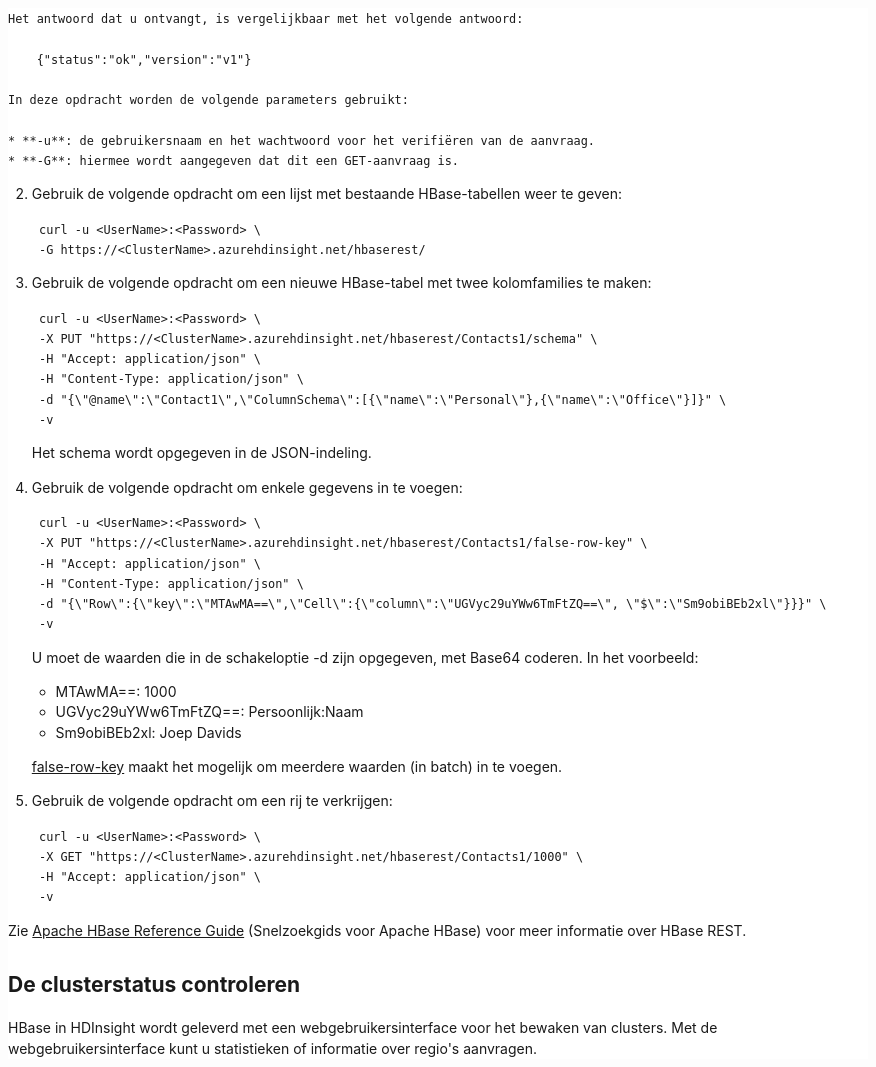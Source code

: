     Het antwoord dat u ontvangt, is vergelijkbaar met het volgende antwoord:

        {"status":"ok","version":"v1"}

    In deze opdracht worden de volgende parameters gebruikt:

    * **-u**: de gebruikersnaam en het wachtwoord voor het verifiëren van de aanvraag.
    * **-G**: hiermee wordt aangegeven dat dit een GET-aanvraag is.

2. Gebruik de volgende opdracht om een lijst met bestaande HBase-tabellen weer te geven:

        curl -u <UserName>:<Password> \
        -G https://<ClusterName>.azurehdinsight.net/hbaserest/

3. Gebruik de volgende opdracht om een nieuwe HBase-tabel met twee kolomfamilies te maken:

        curl -u <UserName>:<Password> \
        -X PUT "https://<ClusterName>.azurehdinsight.net/hbaserest/Contacts1/schema" \
        -H "Accept: application/json" \
        -H "Content-Type: application/json" \
        -d "{\"@name\":\"Contact1\",\"ColumnSchema\":[{\"name\":\"Personal\"},{\"name\":\"Office\"}]}" \
        -v

    Het schema wordt opgegeven in de JSON-indeling.

4. Gebruik de volgende opdracht om enkele gegevens in te voegen:

        curl -u <UserName>:<Password> \
        -X PUT "https://<ClusterName>.azurehdinsight.net/hbaserest/Contacts1/false-row-key" \
        -H "Accept: application/json" \
        -H "Content-Type: application/json" \
        -d "{\"Row\":{\"key\":\"MTAwMA==\",\"Cell\":{\"column\":\"UGVyc29uYWw6TmFtZQ==\", \"$\":\"Sm9obiBEb2xl\"}}}" \
        -v

    U moet de waarden die in de schakeloptie -d zijn opgegeven, met Base64 coderen.  In het voorbeeld:

    - MTAwMA==: 1000
    - UGVyc29uYWw6TmFtZQ==: Persoonlijk:Naam
    - Sm9obiBEb2xl: Joep Davids

    [false-row-key](https://hbase.apache.org/apidocs/org/apache/hadoop/hbase/rest/package-summary.html#operation_cell_store_single) maakt het mogelijk om meerdere waarden (in batch) in te voegen.

5. Gebruik de volgende opdracht om een rij te verkrijgen:

        curl -u <UserName>:<Password> \
        -X GET "https://<ClusterName>.azurehdinsight.net/hbaserest/Contacts1/1000" \
        -H "Accept: application/json" \
        -v

Zie [Apache HBase Reference Guide](https://hbase.apache.org/book.html#_rest) (Snelzoekgids voor Apache HBase) voor meer informatie over HBase REST.

## De clusterstatus controleren

HBase in HDInsight wordt geleverd met een webgebruikersinterface voor het bewaken van clusters. Met de webgebruikersinterface kunt u statistieken of informatie over regio's aanvragen.


[hdinsight-manage-portal]: hdinsight-administer-use-management-portal.md
[hdinsight-upload-data]: hdinsight-upload-data.md
[hbase-reference]: http://hbase.apache.org/book.html#importtsv
[hbase-schema]: http://0b4af6cdc2f0c5998459-c0245c5c937c5dedcca3f1764ecc9b2f.r43.cf2.rackcdn.com/9353-login1210_khurana.pdf
[hbase-quick-start]: http://hbase.apache.org/book.html#quickstart
[hdinsight-hbase-overview]: hdinsight-hbase-overview.md
[hdinsight-hbase-provision-vnet]: hdinsight-hbase-provision-vnet.md
[hdinsight-versions]: hdinsight-component-versioning.md
[hbase-twitter-sentiment]: hdinsight-hbase-analyze-twitter-sentiment.md
[azure-purchase-options]: http://azure.microsoft.com/pricing/purchase-options/
[azure-member-offers]: http://azure.microsoft.com/pricing/member-offers/
[azure-free-trial]: http://azure.microsoft.com/pricing/free-trial/
[azure-portal]: https://portal.azure.com/
[azure-create-storageaccount]: http://azure.microsoft.com/documentation/articles/storage-create-storage-account/
[img-hdinsight-hbase-cluster-quick-create]: ./media/hdinsight-hbase-tutorial-get-started-linux/hdinsight-hbase-quick-create.png
[img-hdinsight-hbase-hive-editor]: ./media/hdinsight-hbase-tutorial-get-started-linux/hdinsight-hbase-hive-editor.png
[img-hdinsight-hbase-file-browser]: ./media/hdinsight-hbase-tutorial-get-started-linux/hdinsight-hbase-file-browser.png
[img-hbase-shell]: ./media/hdinsight-hbase-tutorial-get-started-linux/hdinsight-hbase-shell.png
[img-hbase-sample-data-tabular]: ./media/hdinsight-hbase-tutorial-get-started-linux/hdinsight-hbase-contacts-tabular.png
[img-hbase-sample-data-bigtable]: ./media/hdinsight-hbase-tutorial-get-started-linux/hdinsight-hbase-contacts-bigtable.png